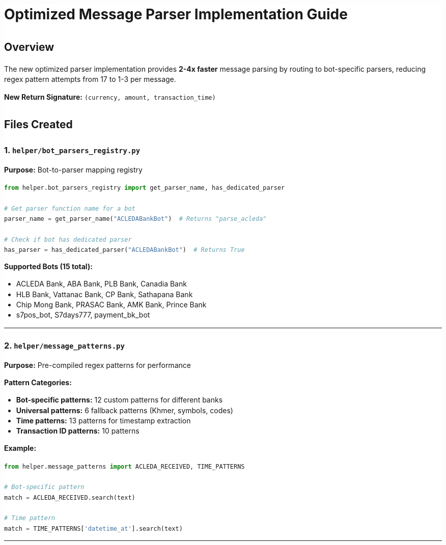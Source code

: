 # Optimized Message Parser Implementation Guide

## Overview

The new optimized parser implementation provides **2-4x faster** message parsing by routing to bot-specific parsers, reducing regex pattern attempts from 17 to 1-3 per message.

**New Return Signature:** `(currency, amount, transaction_time)`

## Files Created

### 1. `helper/bot_parsers_registry.py`
**Purpose:** Bot-to-parser mapping registry

```python
from helper.bot_parsers_registry import get_parser_name, has_dedicated_parser

# Get parser function name for a bot
parser_name = get_parser_name("ACLEDABankBot")  # Returns "parse_acleda"

# Check if bot has dedicated parser
has_parser = has_dedicated_parser("ACLEDABankBot")  # Returns True
```

**Supported Bots (15 total):**
- ACLEDA Bank, ABA Bank, PLB Bank, Canadia Bank
- HLB Bank, Vattanac Bank, CP Bank, Sathapana Bank
- Chip Mong Bank, PRASAC Bank, AMK Bank, Prince Bank
- s7pos_bot, S7days777, payment_bk_bot

---

### 2. `helper/message_patterns.py`
**Purpose:** Pre-compiled regex patterns for performance

**Pattern Categories:**
- **Bot-specific patterns:** 12 custom patterns for different banks
- **Universal patterns:** 6 fallback patterns (Khmer, symbols, codes)
- **Time patterns:** 13 patterns for timestamp extraction
- **Transaction ID patterns:** 10 patterns

**Example:**
```python
from helper.message_patterns import ACLEDA_RECEIVED, TIME_PATTERNS

# Bot-specific pattern
match = ACLEDA_RECEIVED.search(text)

# Time pattern
match = TIME_PATTERNS['datetime_at'].search(text)
```

---